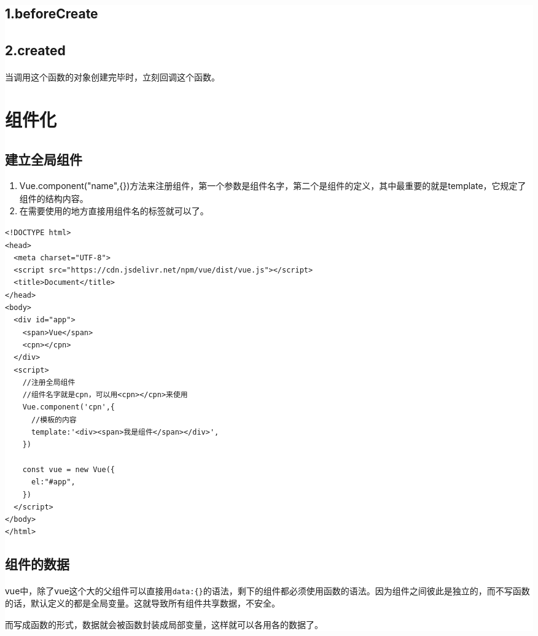 ## 1.beforeCreate

## 2.created

当调用这个函数的对象创建完毕时，立刻回调这个函数。

## 



# 组件化

## 建立全局组件

1. Vue.component("name",{})方法来注册组件，第一个参数是组件名字，第二个是组件的定义，其中最重要的就是template，它规定了组件的结构内容。
2. 在需要使用的地方直接用组件名的标签就可以了。

```vue
<!DOCTYPE html>
<head>
  <meta charset="UTF-8">
  <script src="https://cdn.jsdelivr.net/npm/vue/dist/vue.js"></script>
  <title>Document</title>
</head>
<body>
  <div id="app">
    <span>Vue</span>
    <cpn></cpn>
  </div>
  <script>
    //注册全局组件
    //组件名字就是cpn，可以用<cpn></cpn>来使用
    Vue.component('cpn',{
      //模板的内容
      template:'<div><span>我是组件</span></div>',
    })

    const vue = new Vue({
      el:"#app",
    })
  </script>
</body>
</html>
```

## 组件的数据

vue中，除了vue这个大的父组件可以直接用`data:{}`的语法，剩下的组件都必须使用函数的语法。因为组件之间彼此是独立的，而不写函数的话，默认定义的都是全局变量。这就导致所有组件共享数据，不安全。

而写成函数的形式，数据就会被函数封装成局部变量，这样就可以各用各的数据了。
